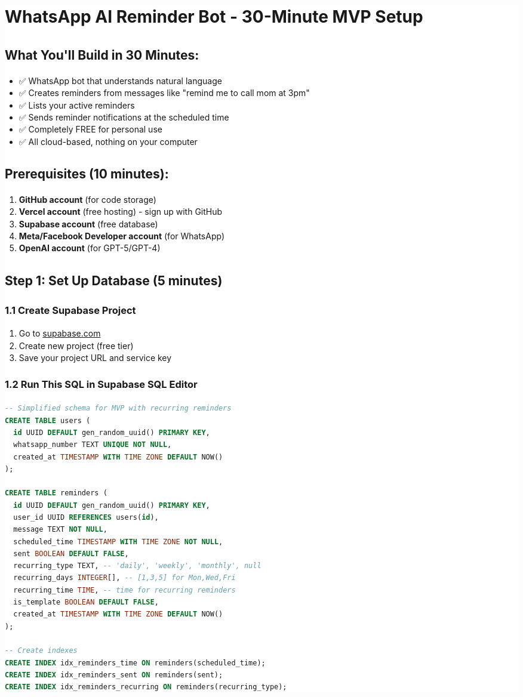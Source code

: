 # WhatsApp AI Reminder Bot - 30-Minute MVP Setup

## What You'll Build in 30 Minutes:
- ✅ WhatsApp bot that understands natural language
- ✅ Creates reminders from messages like "remind me to call mom at 3pm"
- ✅ Lists your active reminders
- ✅ Sends reminder notifications at the scheduled time
- ✅ Completely FREE for personal use
- ✅ All cloud-based, nothing on your computer

## Prerequisites (10 minutes):
1. **GitHub account** (for code storage)
2. **Vercel account** (free hosting) - sign up with GitHub
3. **Supabase account** (free database)
4. **Meta/Facebook Developer account** (for WhatsApp)
5. **OpenAI account** (for GPT-5/GPT-4)

## Step 1: Set Up Database (5 minutes)

### 1.1 Create Supabase Project
1. Go to [supabase.com](https://supabase.com)
2. Create new project (free tier)
3. Save your project URL and service key

### 1.2 Run This SQL in Supabase SQL Editor
```sql
-- Simplified schema for MVP with recurring reminders
CREATE TABLE users (
  id UUID DEFAULT gen_random_uuid() PRIMARY KEY,
  whatsapp_number TEXT UNIQUE NOT NULL,
  created_at TIMESTAMP WITH TIME ZONE DEFAULT NOW()
);

CREATE TABLE reminders (
  id UUID DEFAULT gen_random_uuid() PRIMARY KEY,
  user_id UUID REFERENCES users(id),
  message TEXT NOT NULL,
  scheduled_time TIMESTAMP WITH TIME ZONE NOT NULL,
  sent BOOLEAN DEFAULT FALSE,
  recurring_type TEXT, -- 'daily', 'weekly', 'monthly', null
  recurring_days INTEGER[], -- [1,3,5] for Mon,Wed,Fri
  recurring_time TIME, -- time for recurring reminders
  is_template BOOLEAN DEFAULT FALSE,
  created_at TIMESTAMP WITH TIME ZONE DEFAULT NOW()
);

-- Create indexes
CREATE INDEX idx_reminders_time ON reminders(scheduled_time);
CREATE INDEX idx_reminders_sent ON reminders(sent);
CREATE INDEX idx_reminders_recurring ON reminders(recurring_type);
```

